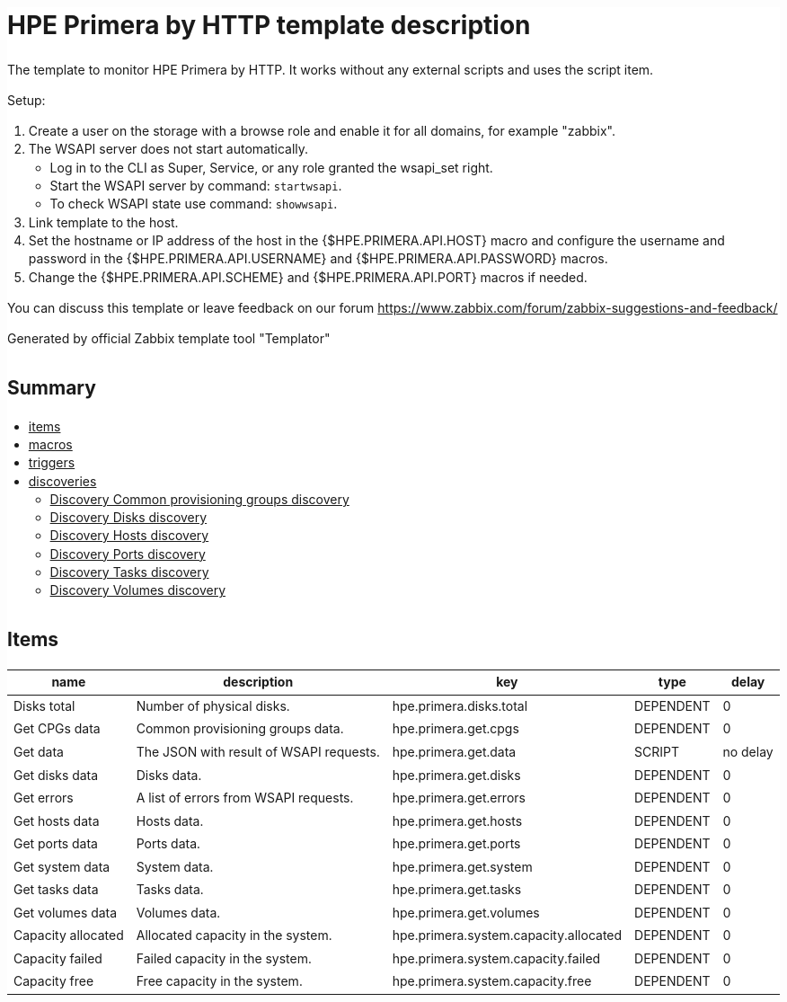 # HPE Primera by HTTP template description

The template to monitor HPE Primera by HTTP.
It works without any external scripts and uses the script item.

Setup:
  1. Create a user on the storage with a browse role and enable it for all domains, for example "zabbix".
  2. The WSAPI server does not start automatically.
     - Log in to the CLI as Super, Service, or any role granted the wsapi_set right.
     - Start the WSAPI server by command: `startwsapi`.
     - To check WSAPI state use command: `showwsapi`.
  3. Link template to the host.
  4. Set the hostname or IP address of the host in the {$HPE.PRIMERA.API.HOST} macro and configure the username and password in the {$HPE.PRIMERA.API.USERNAME} and {$HPE.PRIMERA.API.PASSWORD} macros.
  5. Change the {$HPE.PRIMERA.API.SCHEME} and {$HPE.PRIMERA.API.PORT} macros if needed.

You can discuss this template or leave feedback on our forum https://www.zabbix.com/forum/zabbix-suggestions-and-feedback/

Generated by official Zabbix template tool "Templator"

## Summary
* [items](#items)
* [macros](#macros)
* [triggers](#triggers)
* [discoveries](#discoveries)
  * [Discovery Common provisioning groups discovery ](#discovery_common_provisioning_groups_discovery)
  * [Discovery Disks discovery ](#discovery_disks_discovery)
  * [Discovery Hosts discovery ](#discovery_hosts_discovery)
  * [Discovery Ports discovery ](#discovery_ports_discovery)
  * [Discovery Tasks discovery ](#discovery_tasks_discovery)
  * [Discovery Volumes discovery ](#discovery_volumes_discovery)

<a name="items" />

## Items
| name | description | key | type | delay |
| ------------- |------------- |------------- |------------- |------------- |
| Disks total | Number of physical disks. | hpe.primera.disks.total | DEPENDENT | 0 |
| Get CPGs data | Common provisioning groups data. | hpe.primera.get.cpgs | DEPENDENT | 0 |
| Get data | The JSON with result of WSAPI requests. | hpe.primera.get.data | SCRIPT | no delay |
| Get disks data | Disks data. | hpe.primera.get.disks | DEPENDENT | 0 |
| Get errors | A list of errors from WSAPI requests. | hpe.primera.get.errors | DEPENDENT | 0 |
| Get hosts data | Hosts data. | hpe.primera.get.hosts | DEPENDENT | 0 |
| Get ports data | Ports data. | hpe.primera.get.ports | DEPENDENT | 0 |
| Get system data | System data. | hpe.primera.get.system | DEPENDENT | 0 |
| Get tasks data | Tasks data. | hpe.primera.get.tasks | DEPENDENT | 0 |
| Get volumes data | Volumes data. | hpe.primera.get.volumes | DEPENDENT | 0 |
| Capacity allocated | Allocated capacity in the system. | hpe.primera.system.capacity.allocated | DEPENDENT | 0 |
| Capacity failed | Failed capacity in the system. | hpe.primera.system.capacity.failed | DEPENDENT | 0 |
| Capacity free | Free capacity in the system. | hpe.primera.system.capacity.free | DEPENDENT | 0 |